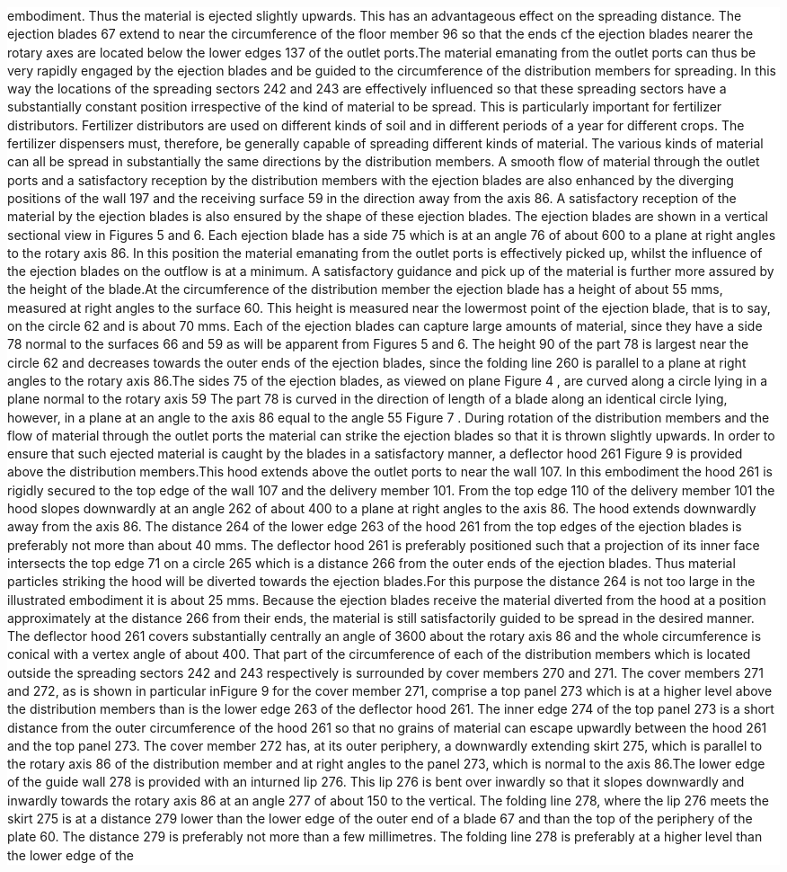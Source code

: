 embodiment. Thus the material is ejected slightly upwards. This has an advantageous effect on the spreading distance. The ejection blades 67 extend to near the circumference of the floor member 96 so that the ends cf the ejection blades nearer the rotary axes are located below the lower edges 137 of the outlet ports.The material emanating from the outlet ports can thus be very rapidly engaged by the ejection blades and be guided to the circumference of the distribution members for spreading. In this way the locations of the spreading sectors 242 and 243 are effectively influenced so that these spreading sectors have a substantially constant position irrespective of the kind of material to be spread. This is particularly important for fertilizer distributors. Fertilizer distributors are used on different kinds of soil and in different periods of a year for different crops. The fertilizer dispensers must, therefore, be generally capable of spreading different kinds of material. The various kinds of material can all be spread in substantially the same directions by the distribution members. A smooth flow of material through the outlet ports and a satisfactory reception by the distribution members with the ejection blades are also enhanced by the diverging positions of the wall 197 and the receiving surface 59 in the direction away from the axis 86. A satisfactory reception of the material by the ejection blades is also ensured by the shape of these ejection blades. The ejection blades are shown in a vertical sectional view in Figures 5 and 6. Each ejection blade has a side 75 which is at an angle 76 of about 600 to a plane at right angles to the rotary axis 86. In this position the material emanating from the outlet ports is effectively picked up, whilst the influence of the ejection blades on the outflow is at a minimum. A satisfactory guidance and pick up of the material is further more assured by the height of the blade.At the circumference of the distribution member the ejection blade has a height of about 55 mms, measured at right angles to the surface 60. This height is measured near the lowermost point of the ejection blade, that is to say, on the circle 62 and is about 70 mms. Each of the ejection blades can capture large amounts of material, since they have a side 78 normal to the surfaces 66 and 59 as will be apparent from Figures 5 and 6. The height 90 of the part 78 is largest near the circle 62 and decreases towards the outer ends of the ejection blades, since the folding line 260 is parallel to a plane at right angles to the rotary axis 86.The sides 75 of the ejection blades, as viewed on plane Figure 4 , are curved along a circle lying in a plane normal to the rotary axis 59 The part 78 is curved in the direction of length of a blade along an identical circle lying, however, in a plane at an angle to the axis 86 equal to the angle 55 Figure 7 . During rotation of the distribution members and the flow of material through the outlet ports the material can strike the ejection blades so that it is thrown slightly upwards. In order to ensure that such ejected material is caught by the blades in a satisfactory manner, a deflector hood 261 Figure 9 is provided above the distribution members.This hood extends above the outlet ports to near the wall 107. In this embodiment the hood 261 is rigidly secured to the top edge of the wall 107 and the delivery member 101. From the top edge 110 of the delivery member 101 the hood slopes downwardly at an angle 262 of about 400 to a plane at right angles to the axis 86. The hood extends downwardly away from the axis 86. The distance 264 of the lower edge 263 of the hood 261 from the top edges of the ejection blades is preferably not more than about 40 mms. The deflector hood 261 is preferably positioned such that a projection of its inner face intersects the top edge 71 on a circle 265 which is a distance 266 from the outer ends of the ejection blades. Thus material particles striking the hood will be diverted towards the ejection blades.For this purpose the distance 264 is not too large in the illustrated embodiment it is about 25 mms. Because the ejection blades receive the material diverted from the hood at a position approximately at the distance 266 from their ends, the material is still satisfactorily guided to be spread in the desired manner. The deflector hood 261 covers substantially centrally an angle of 3600 about the rotary axis 86 and the whole circumference is conical with a vertex angle of about 400. That part of the circumference of each of the distribution members which is located outside the spreading sectors 242 and 243 respectively is surrounded by cover members 270 and 271. The cover members 271 and 272, as is shown in particular inFigure 9 for the cover member 271, comprise a top panel 273 which is at a higher level above the distribution members than is the lower edge 263 of the deflector hood 261. The inner edge 274 of the top panel 273 is a short distance from the outer circumference of the hood 261 so that no grains of material can escape upwardly between the hood 261 and the top panel 273. The cover member 272 has, at its outer periphery, a downwardly extending skirt 275, which is parallel to the rotary axis 86 of the distribution member and at right angles to the panel 273, which is normal to the axis 86.The lower edge of the guide wall 278 is provided with an inturned lip 276. This lip 276 is bent over inwardly so that it slopes downwardly and inwardly towards the rotary axis 86 at an angle 277 of about 150 to the vertical. The folding line 278, where the lip 276 meets the skirt 275 is at a distance 279 lower than the lower edge of the outer end of a blade 67 and than the top of the periphery of the plate 60. The distance 279 is preferably not more than a few millimetres. The folding line 278 is preferably at a higher level than the lower edge of the